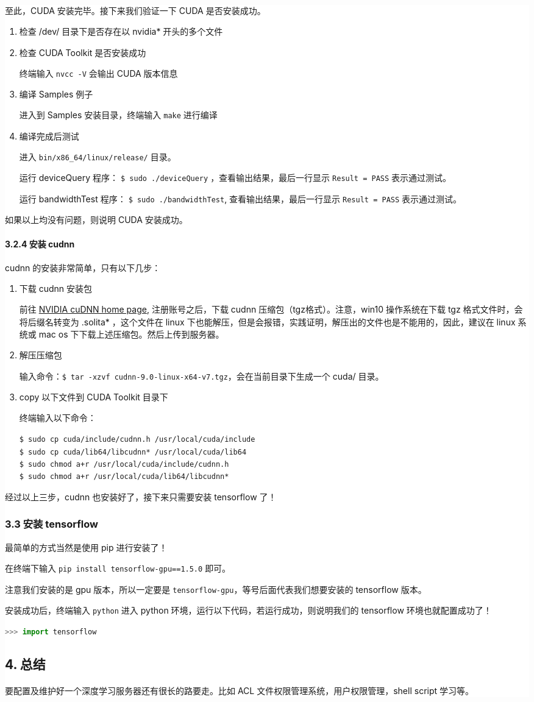 至此，CUDA 安装完毕。接下来我们验证一下 CUDA 是否安装成功。

1. 检查 /dev/ 目录下是否存在以 nvidia* 开头的多个文件
2. 检查 CUDA Toolkit 是否安装成功

    终端输入 `nvcc -V` 会输出 CUDA 版本信息
3. 编译 Samples 例子

    进入到 Samples 安装目录，终端输入 `make` 进行编译
4. 编译完成后测试

    进入 `bin/x86_64/linux/release/` 目录。
    
    运行 deviceQuery 程序： `$ sudo ./deviceQuery` ，查看输出结果，最后一行显示 `Result = PASS` 表示通过测试。

    运行 bandwidthTest 程序： `$ sudo ./bandwidthTest`, 查看输出结果，最后一行显示 `Result = PASS` 表示通过测试。

如果以上均没有问题，则说明 CUDA 安装成功。

#### 3.2.4 安装 cudnn
cudnn 的安装非常简单，只有以下几步：

1. 下载 cudnn 安装包

    前往 [NVIDIA cuDNN home page](https://developer.nvidia.com/cudnn), 注册账号之后，下载 cudnn 压缩包（tgz格式）。注意，win10 操作系统在下载 tgz 格式文件时，会将后缀名转变为 .solita* ，这个文件在 linux 下也能解压，但是会报错，实践证明，解压出的文件也是不能用的，因此，建议在 linux 系统或 mac os 下下载上述压缩包。然后上传到服务器。

2. 解压压缩包

    输入命令：`$ tar -xzvf cudnn-9.0-linux-x64-v7.tgz`，会在当前目录下生成一个 cuda/ 目录。

3. copy 以下文件到 CUDA Toolkit 目录下

    终端输入以下命令：
    ```
    $ sudo cp cuda/include/cudnn.h /usr/local/cuda/include
    $ sudo cp cuda/lib64/libcudnn* /usr/local/cuda/lib64
    $ sudo chmod a+r /usr/local/cuda/include/cudnn.h
    $ sudo chmod a+r /usr/local/cuda/lib64/libcudnn*
    ```

经过以上三步，cudnn 也安装好了，接下来只需要安装 tensorflow 了！


### 3.3 安装 tensorflow
最简单的方式当然是使用 pip 进行安装了！

在终端下输入 `pip install tensorflow-gpu==1.5.0` 即可。

注意我们安装的是 gpu 版本，所以一定要是 `tensorflow-gpu`，等号后面代表我们想要安装的 tensorflow 版本。

安装成功后，终端输入 `python` 进入 python 环境，运行以下代码，若运行成功，则说明我们的 tensorflow 环境也就配置成功了！

```python
>>> import tensorflow
```

## 4. 总结
要配置及维护好一个深度学习服务器还有很长的路要走。比如 ACL 文件权限管理系统，用户权限管理，shell script 学习等。
